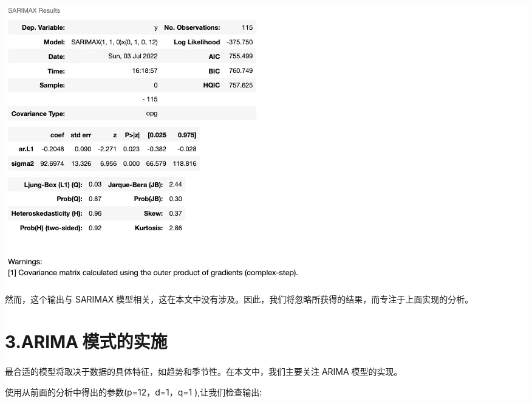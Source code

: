 ![](img/83e6f70eb6518f8e012a11de24e5722e.png)

然而，这个输出与 SARIMAX 模型相关，这在本文中没有涉及。因此，我们将忽略所获得的结果，而专注于上面实现的分析。

# 3.ARIMA 模式的实施

最合适的模型将取决于数据的具体特征，如趋势和季节性。在本文中，我们主要关注 ARIMA 模型的实现。

使用从前面的分析中得出的参数(p=12，d=1，q=1 ),让我们检查输出:
